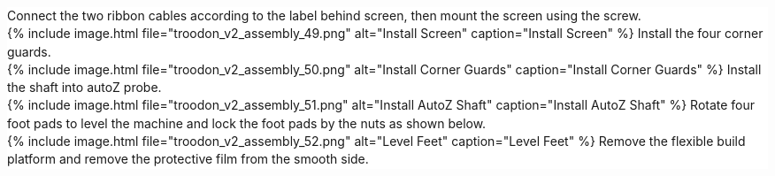Connect the two ribbon cables according to the label behind screen, then mount the screen using the screw.  
{% include image.html file="troodon_v2_assembly_49.png" alt="Install Screen" caption="Install Screen" %}
Install the four corner guards.  
{% include image.html file="troodon_v2_assembly_50.png" alt="Install Corner Guards" caption="Install Corner Guards" %}
Install the shaft into autoZ probe.  
{% include image.html file="troodon_v2_assembly_51.png" alt="Install AutoZ Shaft" caption="Install AutoZ Shaft" %}
Rotate four foot pads to level the machine and lock the foot pads by the nuts as shown below.  
{% include image.html file="troodon_v2_assembly_52.png" alt="Level Feet" caption="Level Feet" %}
Remove the flexible build platform and remove the protective film from the smooth side.  